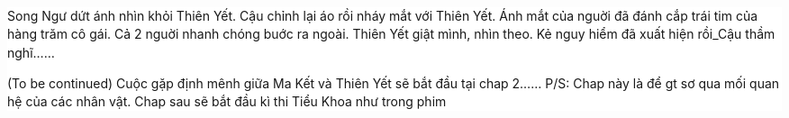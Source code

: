 Song Ngư dứt ánh nhìn khỏi Thiên Yết. Cậu chỉnh lại áo rồi nháy mắt với Thiên Yết. Ánh mắt của nguời đã đánh cắp trái tim của hàng trăm cô gái. Cả 2 nguời nhanh chóng buớc ra ngoài. Thiên Yết giật mình, nhìn theo. Kẻ nguy hiểm đã xuất hiện rồi_Cậu thầm nghĩ……
 
(To be continued) Cuộc gặp định mênh giữa Ma Kết và Thiên Yết sẽ bắt đầu tại chap 2……
 P/S: Chap này là để gt sơ qua mối quan hệ của các nhân vật. Chap sau sẽ bắt đầu kì thi Tiểu Khoa như trong phim